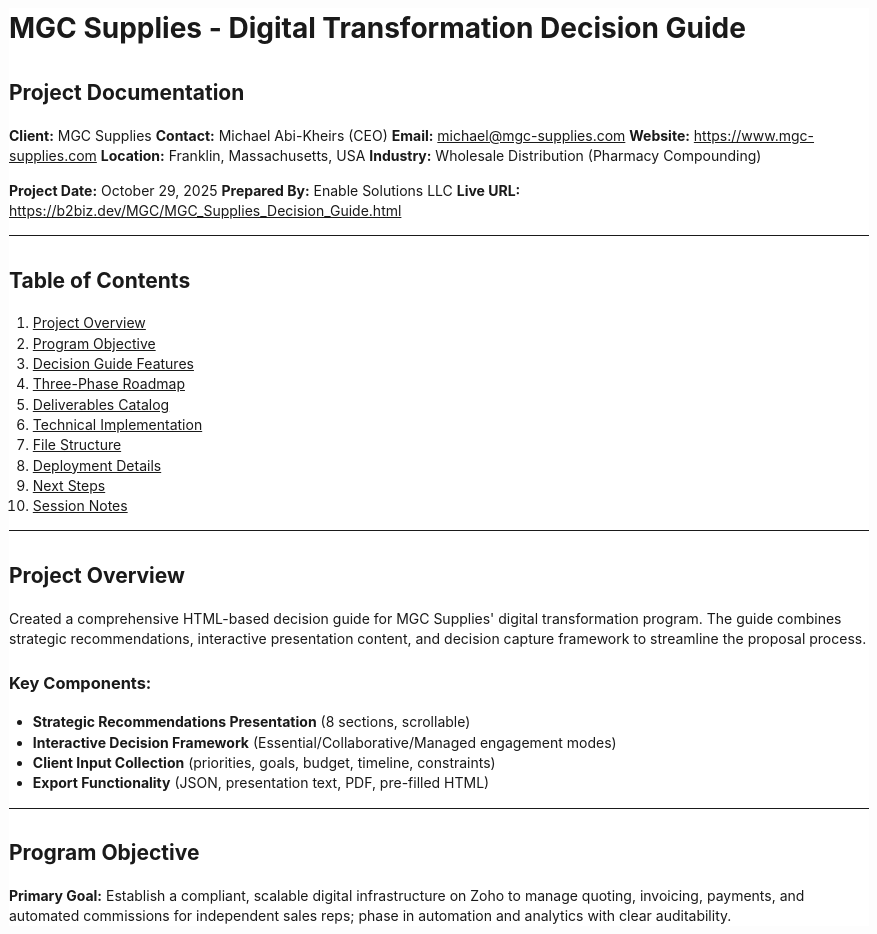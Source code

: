 # MGC Supplies - Digital Transformation Decision Guide
## Project Documentation

**Client:** MGC Supplies
**Contact:** Michael Abi-Kheirs (CEO)
**Email:** michael@mgc-supplies.com
**Website:** https://www.mgc-supplies.com
**Location:** Franklin, Massachusetts, USA
**Industry:** Wholesale Distribution (Pharmacy Compounding)

**Project Date:** October 29, 2025
**Prepared By:** Enable Solutions LLC
**Live URL:** https://b2biz.dev/MGC/MGC_Supplies_Decision_Guide.html

---

## Table of Contents
1. [Project Overview](#project-overview)
2. [Program Objective](#program-objective)
3. [Decision Guide Features](#decision-guide-features)
4. [Three-Phase Roadmap](#three-phase-roadmap)
5. [Deliverables Catalog](#deliverables-catalog)
6. [Technical Implementation](#technical-implementation)
7. [File Structure](#file-structure)
8. [Deployment Details](#deployment-details)
9. [Next Steps](#next-steps)
10. [Session Notes](#session-notes)

---

## Project Overview

Created a comprehensive HTML-based decision guide for MGC Supplies' digital transformation program. The guide combines strategic recommendations, interactive presentation content, and decision capture framework to streamline the proposal process.

### Key Components:
- **Strategic Recommendations Presentation** (8 sections, scrollable)
- **Interactive Decision Framework** (Essential/Collaborative/Managed engagement modes)
- **Client Input Collection** (priorities, goals, budget, timeline, constraints)
- **Export Functionality** (JSON, presentation text, PDF, pre-filled HTML)

---

## Program Objective

**Primary Goal:**
Establish a compliant, scalable digital infrastructure on Zoho to manage quoting, invoicing, payments, and automated commissions for independent sales reps; phase in automation and analytics with clear auditability.
